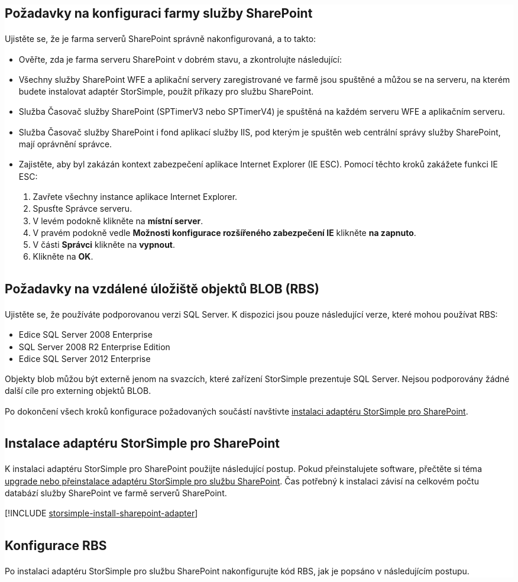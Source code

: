 
## <a name="sharepoint-farm-configuration-prerequisites"></a>Požadavky na konfiguraci farmy služby SharePoint
Ujistěte se, že je farma serverů SharePoint správně nakonfigurovaná, a to takto:

* Ověřte, zda je farma serveru SharePoint v dobrém stavu, a zkontrolujte následující:
* Všechny služby SharePoint WFE a aplikační servery zaregistrované ve farmě jsou spuštěné a můžou se na serveru, na kterém budete instalovat adaptér StorSimple, použít příkazy pro službu SharePoint.
* Služba Časovač služby SharePoint (SPTimerV3 nebo SPTimerV4) je spuštěná na každém serveru WFE a aplikačním serveru.
* Služba Časovač služby SharePoint i fond aplikací služby IIS, pod kterým je spuštěn web centrální správy služby SharePoint, mají oprávnění správce.
* Zajistěte, aby byl zakázán kontext zabezpečení aplikace Internet Explorer (IE ESC). Pomocí těchto kroků zakážete funkci IE ESC:
  
  1. Zavřete všechny instance aplikace Internet Explorer.
  2. Spusťte Správce serveru.
  3. V levém podokně klikněte na **místní server**.
  4. V pravém podokně vedle **Možnosti konfigurace rozšířeného zabezpečení IE** klikněte **na zapnuto**.
  5. V části **Správci** klikněte na **vypnout**.
  6. Klikněte na **OK**.

## <a name="remote-blob-storage-rbs-prerequisites"></a>Požadavky na vzdálené úložiště objektů BLOB (RBS)
Ujistěte se, že používáte podporovanou verzi SQL Server. K dispozici jsou pouze následující verze, které mohou používat RBS:

* Edice SQL Server 2008 Enterprise
* SQL Server 2008 R2 Enterprise Edition
* Edice SQL Server 2012 Enterprise

Objekty blob můžou být externě jenom na svazcích, které zařízení StorSimple prezentuje SQL Server. Nejsou podporovány žádné další cíle pro externing objektů BLOB.

Po dokončení všech kroků konfigurace požadovaných součástí navštivte [instalaci adaptéru StorSimple pro SharePoint](#install-the-storsimple-adapter-for-sharepoint).

## <a name="install-the-storsimple-adapter-for-sharepoint"></a>Instalace adaptéru StorSimple pro SharePoint
K instalaci adaptéru StorSimple pro SharePoint použijte následující postup. Pokud přeinstalujete software, přečtěte si téma [upgrade nebo přeinstalace adaptéru StorSimple pro službu SharePoint](#upgrade-or-reinstall-the-storsimple-adapter-for-sharepoint). Čas potřebný k instalaci závisí na celkovém počtu databází služby SharePoint ve farmě serverů SharePoint.

[!INCLUDE [storsimple-install-sharepoint-adapter](../../includes/storsimple-install-sharepoint-adapter.md)]

## <a name="configure-rbs"></a>Konfigurace RBS
Po instalaci adaptéru StorSimple pro službu SharePoint nakonfigurujte kód RBS, jak je popsáno v následujícím postupu.
